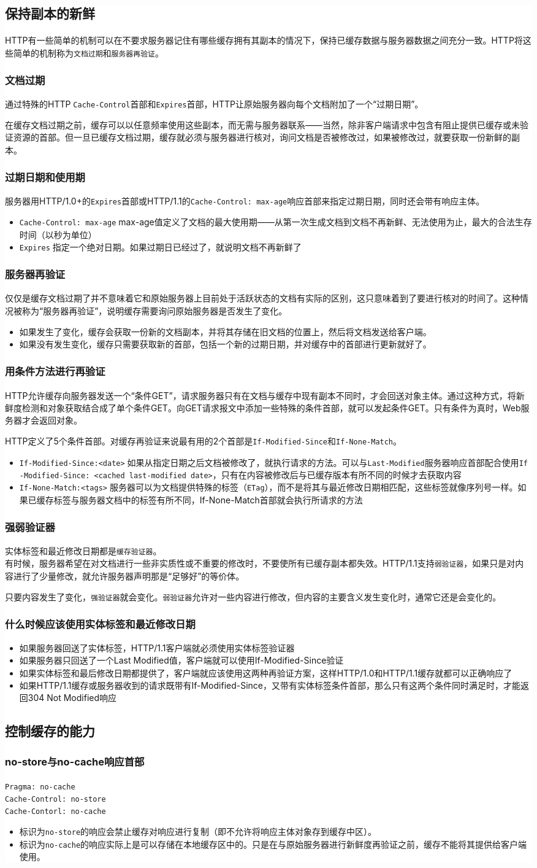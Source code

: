 ## 保持副本的新鲜
HTTP有一些简单的机制可以在不要求服务器记住有哪些缓存拥有其副本的情况下，保持已缓存数据与服务器数据之间充分一致。HTTP将这些简单的机制称为`文档过期`和`服务器再验证`。

### 文档过期
通过特殊的HTTP `Cache-Control`首部和`Expires`首部，HTTP让原始服务器向每个文档附加了一个“过期日期”。

在缓存文档过期之前，缓存可以以任意频率使用这些副本，而无需与服务器联系——当然，除非客户端请求中包含有阻止提供已缓存或未验证资源的首部。但一旦已缓存文档过期，缓存就必须与服务器进行核对，询问文档是否被修改过，如果被修改过，就要获取一份新鲜的副本。

### 过期日期和使用期
服务器用HTTP/1.0+的`Expires`首部或HTTP/1.1的`Cache-Control: max-age`响应首部来指定过期日期，同时还会带有响应主体。
- `Cache-Control: max-age`
  max-age值定义了文档的最大使用期——从第一次生成文档到文档不再新鲜、无法使用为止，最大的合法生存时间（以秒为单位）
- `Expires`
  指定一个绝对日期。如果过期日已经过了，就说明文档不再新鲜了

### 服务器再验证
仅仅是缓存文档过期了并不意味着它和原始服务器上目前处于活跃状态的文档有实际的区别，这只意味着到了要进行核对的时间了。这种情况被称为“服务器再验证”，说明缓存需要询问原始服务器是否发生了变化。
- 如果发生了变化，缓存会获取一份新的文档副本，并将其存储在旧文档的位置上，然后将文档发送给客户端。
- 如果没有发生变化，缓存只需要获取新的首部，包括一个新的过期日期，并对缓存中的首部进行更新就好了。

### 用条件方法进行再验证
HTTP允许缓存向服务器发送一个“条件GET”，请求服务器只有在文档与缓存中现有副本不同时，才会回送对象主体。通过这种方式，将新鲜度检测和对象获取结合成了单个条件GET。向GET请求报文中添加一些特殊的条件首部，就可以发起条件GET。只有条件为真时，Web服务器才会返回对象。

HTTP定义了5个条件首部。对缓存再验证来说最有用的2个首部是`If-Modified-Since`和`If-None-Match`。
- `If-Modified-Since:<date>`
  如果从指定日期之后文档被修改了，就执行请求的方法。可以与`Last-Modified`服务器响应首部配合使用`If-Modified-Since: <cached last-modified date>`，只有在内容被修改后与已缓存版本有所不同的时候才去获取内容
- `If-None-Match:<tags>`
  服务器可以为文档提供特殊的标签（`ETag`），而不是将其与最近修改日期相匹配，这些标签就像序列号一样。如果已缓存标签与服务器文档中的标签有所不同，If-None-Match首部就会执行所请求的方法


### 强弱验证器
实体标签和最近修改日期都是`缓存验证器`。  
有时候，服务器希望在对文档进行一些非实质性或不重要的修改时，不要使所有已缓存副本都失效。HTTP/1.1支持`弱验证器`，如果只是对内容进行了少量修改，就允许服务器声明那是“足够好”的等价体。  

只要内容发生了变化，`强验证器`就会变化。`弱验证器`允许对一些内容进行修改，但内容的主要含义发生变化时，通常它还是会变化的。

### 什么时候应该使用实体标签和最近修改日期
- 如果服务器回送了实体标签，HTTP/1.1客户端就必须使用实体标签验证器
- 如果服务器只回送了一个Last Modified值，客户端就可以使用If-Modified-Since验证
- 如果实体标签和最后修改日期都提供了，客户端就应该使用这两种再验证方案，这样HTTP/1.0和HTTP/1.1缓存就都可以正确响应了
- 如果HTTP/1.1缓存或服务器收到的请求既带有If-Modified-Since，又带有实体标签条件首部，那么只有这两个条件同时满足时，才能返回304 Not Modified响应

## 控制缓存的能力
### no-store与no-cache响应首部
```http
Pragma: no-cache
Cache-Control: no-store
Cache-Contorl: no-cache
```
- 标识为`no-store`的响应会禁止缓存对响应进行复制（即不允许将响应主体对象存到缓存中区）。
- 标识为`no-cache`的响应实际上是可以存储在本地缓存区中的。只是在与原始服务器进行新鲜度再验证之前，缓存不能将其提供给客户端使用。

